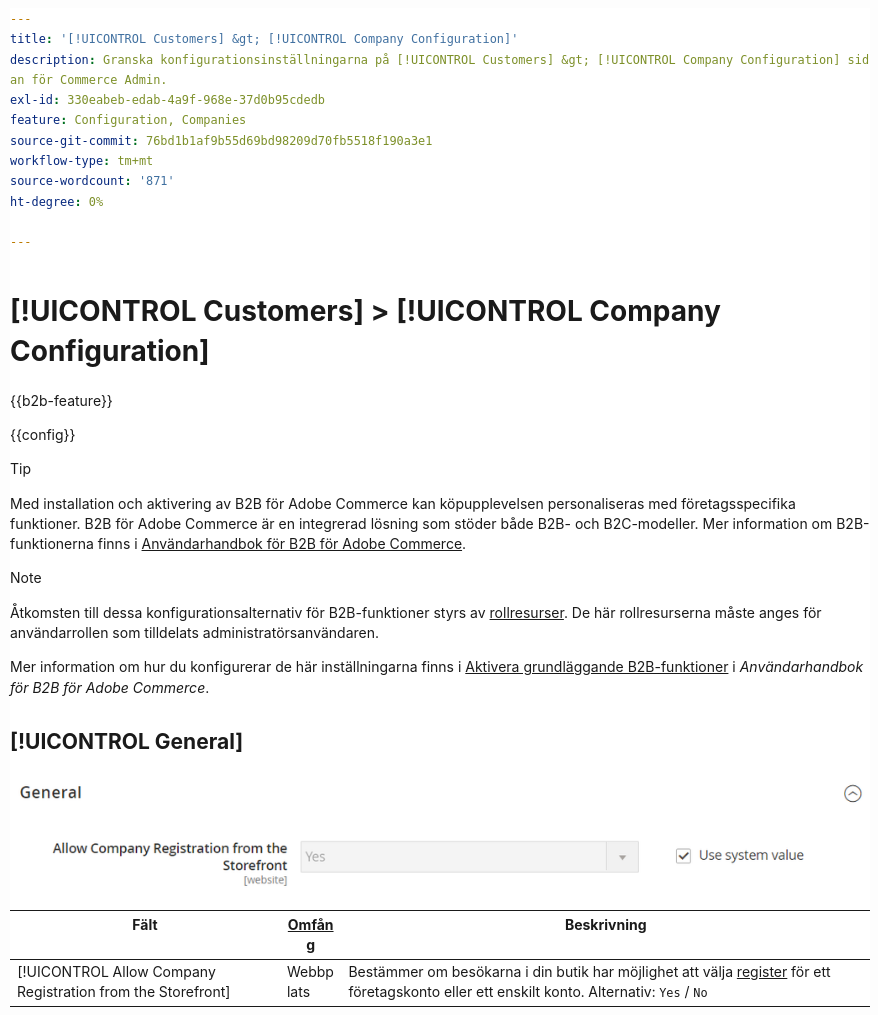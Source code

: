 ```yaml
---
title: '[!UICONTROL Customers] &gt; [!UICONTROL Company Configuration]'
description: Granska konfigurationsinställningarna på [!UICONTROL Customers] &gt; [!UICONTROL Company Configuration] sidan för Commerce Admin.
exl-id: 330eabeb-edab-4a9f-968e-37d0b95cdedb
feature: Configuration, Companies
source-git-commit: 76bd1b1af9b55d69bd98209d70fb5518f190a3e1
workflow-type: tm+mt
source-wordcount: '871'
ht-degree: 0%

---
```


# [!UICONTROL Customers] > [!UICONTROL Company Configuration]

{{b2b-feature}}

{{config}}

>[!TIP]
>
>Med installation och aktivering av B2B för Adobe Commerce kan köpupplevelsen personaliseras med företagsspecifika funktioner. B2B för Adobe Commerce är en integrerad lösning som stöder både B2B- och B2C-modeller. Mer information om B2B-funktionerna finns i [Användarhandbok för B2B för Adobe Commerce](https://experienceleague.adobe.com/docs/commerce-admin/b2b/introduction.html).

>[!NOTE]
>
>Åtkomsten till dessa konfigurationsalternativ för B2B-funktioner styrs av [rollresurser](../../systems/permissions-user-roles.md#role-resources). De här rollresurserna måste anges för användarrollen som tilldelats administratörsanvändaren.

Mer information om hur du konfigurerar de här inställningarna finns i [Aktivera grundläggande B2B-funktioner](../../b2b/enable-basic-features.md) i _Användarhandbok för B2B för Adobe Commerce_.

## [!UICONTROL General]

![Allmänt](./assets/company-general.png)

| Fält | [Omfång](../../getting-started/websites-stores-views.md#scope-settings) | Beskrivning |
|--- |--- |--- |
| [!UICONTROL Allow Company Registration from the Storefront] | Webbplats | Bestämmer om besökarna i din butik har möjlighet att välja [register](../../customers/customer-sign-in.md) för ett företagskonto eller ett enskilt konto. Alternativ: `Yes` / `No` |
